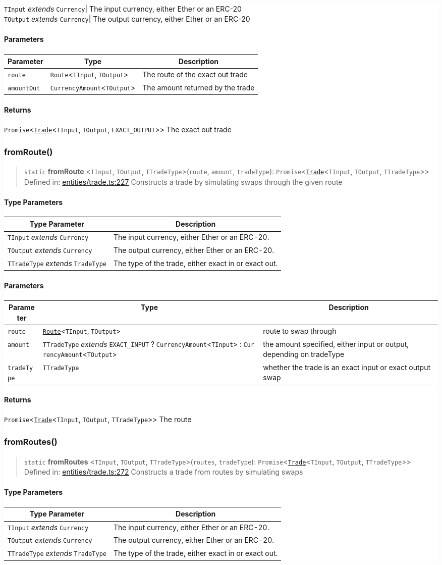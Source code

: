 `TInput` _extends_ `Currency`| The input currency, either Ether or an ERC-20  
`TOutput` _extends_ `Currency`| The output currency, either Ether or an ERC-20  
#### Parameters[​](https://docs.uniswap.org/sdk/v4/reference/classes/Trade#parameters-5 "Direct link to Parameters")
Parameter| Type| Description  
---|---|---  
`route`| [`Route`](https://docs.uniswap.org/sdk/v4/reference/classes/Route)<`TInput`, `TOutput`>| The route of the exact out trade  
`amountOut`| `CurrencyAmount`<`TOutput`>| The amount returned by the trade  
#### Returns[​](https://docs.uniswap.org/sdk/v4/reference/classes/Trade#returns-10 "Direct link to Returns")
`Promise`<[`Trade`](https://docs.uniswap.org/sdk/v4/reference/classes/Trade)<`TInput`, `TOutput`, `EXACT_OUTPUT`>>
The exact out trade
### fromRoute()[​](https://docs.uniswap.org/sdk/v4/reference/classes/Trade#fromroute "Direct link to fromRoute\(\)")
> `static` **fromRoute** <`TInput`, `TOutput`, `TTradeType`>(`route`, `amount`, `tradeType`): `Promise`<[`Trade`](https://docs.uniswap.org/sdk/v4/reference/classes/Trade)<`TInput`, `TOutput`, `TTradeType`>>
Defined in: [entities/trade.ts:227](https://github.com/Uniswap/sdks/blob/9cf6edb2df79338ae58f7ea7ca979c35a8a9bd56/sdks/v4-sdk/src/entities/trade.ts#L227)
Constructs a trade by simulating swaps through the given route
#### Type Parameters[​](https://docs.uniswap.org/sdk/v4/reference/classes/Trade#type-parameters-7 "Direct link to Type Parameters")
Type Parameter| Description  
---|---  
`TInput` _extends_ `Currency`| The input currency, either Ether or an ERC-20.  
`TOutput` _extends_ `Currency`| The output currency, either Ether or an ERC-20.  
`TTradeType` _extends_ `TradeType`| The type of the trade, either exact in or exact out.  
#### Parameters[​](https://docs.uniswap.org/sdk/v4/reference/classes/Trade#parameters-6 "Direct link to Parameters")
Parameter| Type| Description  
---|---|---  
`route`| [`Route`](https://docs.uniswap.org/sdk/v4/reference/classes/Route)<`TInput`, `TOutput`>| route to swap through  
`amount`| `TTradeType` _extends_ `EXACT_INPUT` ? `CurrencyAmount`<`TInput`> : `CurrencyAmount`<`TOutput`>| the amount specified, either input or output, depending on tradeType  
`tradeType`| `TTradeType`| whether the trade is an exact input or exact output swap  
#### Returns[​](https://docs.uniswap.org/sdk/v4/reference/classes/Trade#returns-11 "Direct link to Returns")
`Promise`<[`Trade`](https://docs.uniswap.org/sdk/v4/reference/classes/Trade)<`TInput`, `TOutput`, `TTradeType`>>
The route
### fromRoutes()[​](https://docs.uniswap.org/sdk/v4/reference/classes/Trade#fromroutes "Direct link to fromRoutes\(\)")
> `static` **fromRoutes** <`TInput`, `TOutput`, `TTradeType`>(`routes`, `tradeType`): `Promise`<[`Trade`](https://docs.uniswap.org/sdk/v4/reference/classes/Trade)<`TInput`, `TOutput`, `TTradeType`>>
Defined in: [entities/trade.ts:272](https://github.com/Uniswap/sdks/blob/9cf6edb2df79338ae58f7ea7ca979c35a8a9bd56/sdks/v4-sdk/src/entities/trade.ts#L272)
Constructs a trade from routes by simulating swaps
#### Type Parameters[​](https://docs.uniswap.org/sdk/v4/reference/classes/Trade#type-parameters-8 "Direct link to Type Parameters")
Type Parameter| Description  
---|---  
`TInput` _extends_ `Currency`| The input currency, either Ether or an ERC-20.  
`TOutput` _extends_ `Currency`| The output currency, either Ether or an ERC-20.  
`TTradeType` _extends_ `TradeType`| The type of the trade, either exact in or exact out.  